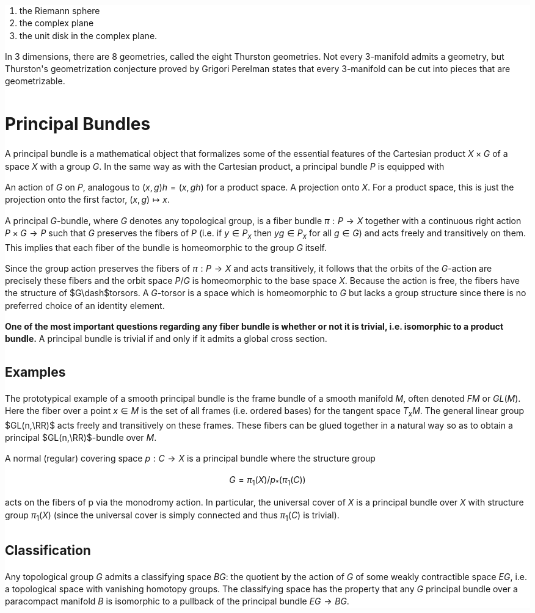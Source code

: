 1. the Riemann sphere
2. the complex plane
3. the unit disk in the complex plane.

In 3 dimensions, there are 8 geometries, called the eight Thurston geometries. Not every 3-manifold admits a geometry, but Thurston's geometrization conjecture proved by Grigori Perelman states that every 3-manifold can be cut into pieces that are geometrizable.

# Principal Bundles

A principal bundle is a mathematical object that formalizes some of the essential features of the Cartesian product $X × G$ of a space $X$ with a group $G$. In the same way as with the Cartesian product, a principal bundle $P$ is equipped with

An action of $G$ on $P$, analogous to $(x, g)h = (x, gh)$ for a product space.
A projection onto $X$. For a product space, this is just the projection onto the first factor, $(x,g) ↦ x$.

A principal $G$-bundle, where $G$ denotes any topological group, is a fiber bundle $π:P → X$ together with a continuous right action $P × G → P$ such that $G$ preserves the fibers of $P$ (i.e. if $y ∈ P_x$ then $yg ∈ P_x$ for all $g ∈ G$) and acts freely and transitively on them. This implies that each fiber of the bundle is homeomorphic to the group $G$ itself.

Since the group action preserves the fibers of $π:P → X$ and acts transitively, it follows that the orbits of the $G$-action are precisely these fibers and the orbit space $P/G$ is homeomorphic to the base space $X$. Because the action is free, the fibers have the structure of $G\dash$torsors. A $G$-torsor is a space which is homeomorphic to $G$ but lacks a group structure since there is no preferred choice of an identity element.

**One of the most important questions regarding any fiber bundle is whether or not it is trivial, i.e. isomorphic to a product bundle.** A principal bundle is trivial if and only if it admits a global cross section.

## Examples

The prototypical example of a smooth principal bundle is the frame bundle of a smooth manifold $M$, often denoted $FM$ or $GL(M)$. Here the fiber over a point $x ∈ M$ is the set of all frames (i.e. ordered bases) for the tangent space $T_xM$. The general linear group $GL(n,\RR)$ acts freely and transitively on these frames. These fibers can be glued together in a natural way so as to obtain a principal $GL(n,\RR)$-bundle over $M$.

A normal (regular) covering space $p:C → X$ is a principal bundle where the structure group

$$G=\pi _{1}(X)/p_* (\pi_{1}(C))$$

acts on the fibers of p via the monodromy action. In particular, the universal cover of $X$ is a principal bundle over $X$ with structure group $π_1(X)$ (since the universal cover is simply connected and thus $π_1(C)$ is trivial).

## Classification

Any topological group $G$ admits a classifying space $BG:$ the quotient by the action of $G$ of some weakly contractible space $EG$, i.e. a topological space with vanishing homotopy groups. The classifying space has the property that any $G$ principal bundle over a paracompact manifold $B$ is isomorphic to a pullback of the principal bundle $EG → BG$.
